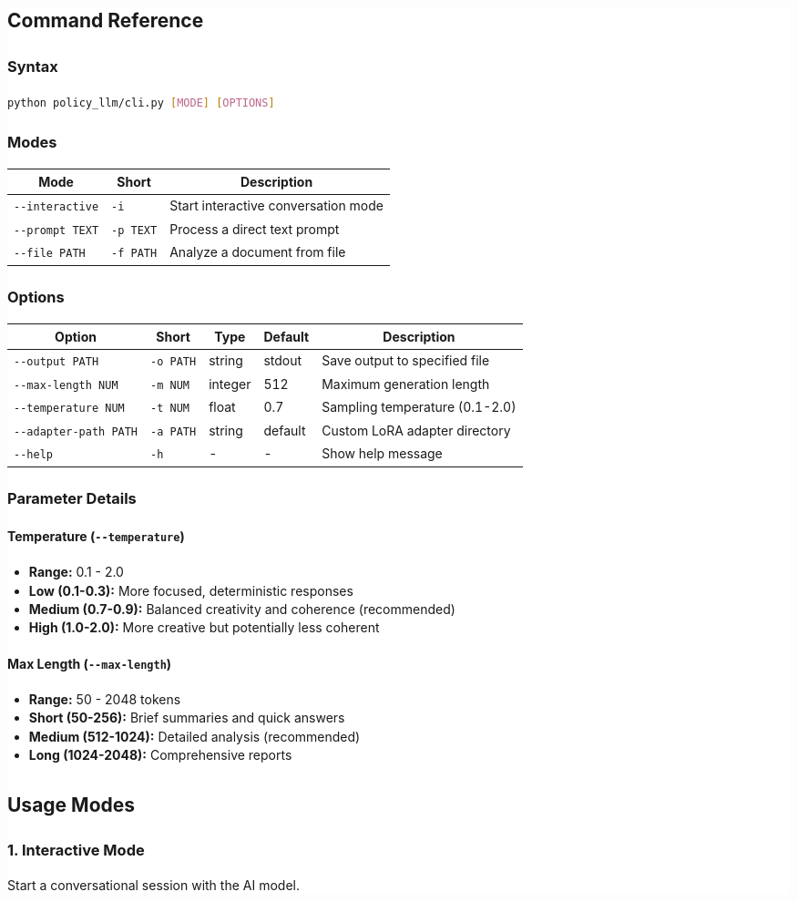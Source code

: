 ## Command Reference

### Syntax

```bash
python policy_llm/cli.py [MODE] [OPTIONS]
```

### Modes

| Mode | Short | Description |
|------|-------|-------------|
| `--interactive` | `-i` | Start interactive conversation mode |
| `--prompt TEXT` | `-p TEXT` | Process a direct text prompt |
| `--file PATH` | `-f PATH` | Analyze a document from file |

### Options

| Option | Short | Type | Default | Description |
|--------|-------|------|---------|-------------|
| `--output PATH` | `-o PATH` | string | stdout | Save output to specified file |
| `--max-length NUM` | `-m NUM` | integer | 512 | Maximum generation length |
| `--temperature NUM` | `-t NUM` | float | 0.7 | Sampling temperature (0.1-2.0) |
| `--adapter-path PATH` | `-a PATH` | string | default | Custom LoRA adapter directory |
| `--help` | `-h` | - | - | Show help message |

### Parameter Details

#### Temperature (`--temperature`)
- **Range:** 0.1 - 2.0
- **Low (0.1-0.3):** More focused, deterministic responses
- **Medium (0.7-0.9):** Balanced creativity and coherence (recommended)
- **High (1.0-2.0):** More creative but potentially less coherent

#### Max Length (`--max-length`)
- **Range:** 50 - 2048 tokens
- **Short (50-256):** Brief summaries and quick answers
- **Medium (512-1024):** Detailed analysis (recommended)
- **Long (1024-2048):** Comprehensive reports

## Usage Modes

### 1. Interactive Mode

Start a conversational session with the AI model.
